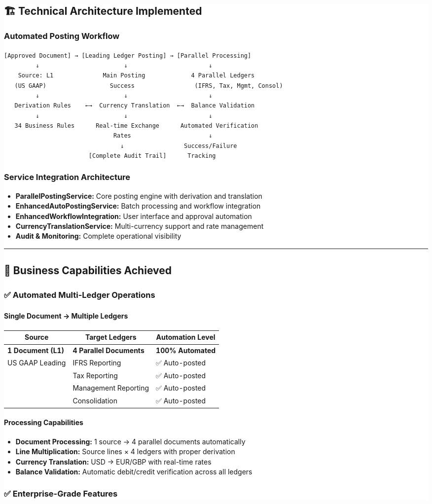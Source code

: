 
## 🏗️ **Technical Architecture Implemented**

### **Automated Posting Workflow**
```
[Approved Document] → [Leading Ledger Posting] → [Parallel Processing]
         ↓                        ↓                       ↓
    Source: L1              Main Posting             4 Parallel Ledgers
   (US GAAP)                  Success                 (IFRS, Tax, Mgmt, Consol)
         ↓                        ↓                       ↓
   Derivation Rules    ←→  Currency Translation  ←→  Balance Validation
         ↓                        ↓                       ↓
   34 Business Rules      Real-time Exchange      Automated Verification
                               Rates                      ↓
                                 ↓                 Success/Failure
                        [Complete Audit Trail]      Tracking
```

### **Service Integration Architecture**
- **ParallelPostingService:** Core posting engine with derivation and translation
- **EnhancedAutoPostingService:** Batch processing and workflow integration
- **EnhancedWorkflowIntegration:** User interface and approval automation
- **CurrencyTranslationService:** Multi-currency support and rate management
- **Audit & Monitoring:** Complete operational visibility

---

## 🎯 **Business Capabilities Achieved**

### **✅ Automated Multi-Ledger Operations**

#### **Single Document → Multiple Ledgers**
| Source | Target Ledgers | Automation Level |
|--------|---------------|------------------|
| **1 Document (L1)** | **4 Parallel Documents** | **100% Automated** |
| US GAAP Leading | IFRS Reporting | ✅ Auto-posted |
| | Tax Reporting | ✅ Auto-posted |
| | Management Reporting | ✅ Auto-posted |
| | Consolidation | ✅ Auto-posted |

#### **Processing Capabilities**
- **Document Processing:** 1 source → 4 parallel documents automatically
- **Line Multiplication:** Source lines × 4 ledgers with proper derivation
- **Currency Translation:** USD → EUR/GBP with real-time rates
- **Balance Validation:** Automatic debit/credit verification across all ledgers

### **✅ Enterprise-Grade Features**

